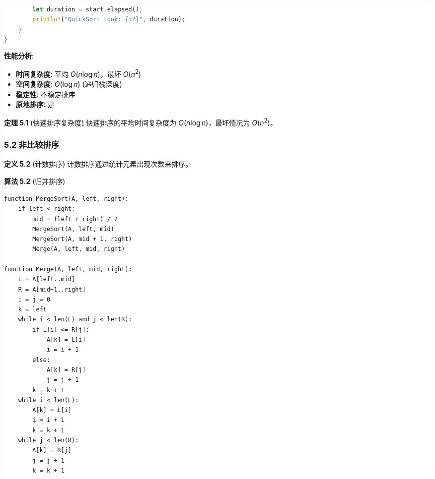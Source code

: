 ```rust
        let duration = start.elapsed();
        println!("QuickSort took: {:?}", duration);
    }
}
```

**性能分析**:

- **时间复杂度**: 平均 $O(n \log n)$，最坏 $O(n^2)$
- **空间复杂度**: $O(\log n)$ (递归栈深度)
- **稳定性**: 不稳定排序
- **原地排序**: 是

**定理 5.1** (快速排序复杂度)
快速排序的平均时间复杂度为 $O(n \log n)$，最坏情况为 $O(n^2)$。

### 5.2 非比较排序

**定义 5.2** (计数排序)
计数排序通过统计元素出现次数来排序。

**算法 5.2** (归并排序)

```text
function MergeSort(A, left, right):
    if left < right:
        mid = (left + right) / 2
        MergeSort(A, left, mid)
        MergeSort(A, mid + 1, right)
        Merge(A, left, mid, right)

function Merge(A, left, mid, right):
    L = A[left..mid]
    R = A[mid+1..right]
    i = j = 0
    k = left
    while i < len(L) and j < len(R):
        if L[i] <= R[j]:
            A[k] = L[i]
            i = i + 1
        else:
            A[k] = R[j]
            j = j + 1
        k = k + 1
    while i < len(L):
        A[k] = L[i]
        i = i + 1
        k = k + 1
    while j < len(R):
        A[k] = R[j]
        j = j + 1
        k = k + 1
```
